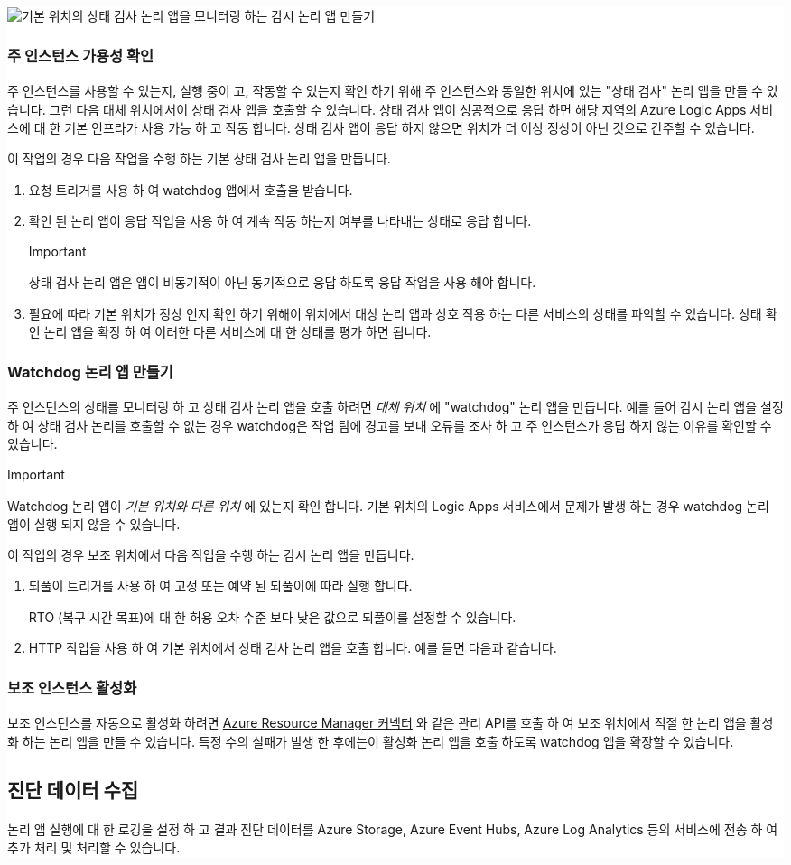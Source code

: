 ![기본 위치의 상태 검사 논리 앱을 모니터링 하는 감시 논리 앱 만들기](./media/business-continuity-disaster-recovery-guidance/check-location-health-watchdog.png)

<a name="check-primary-availability"></a>

### <a name="check-primary-instance-availability"></a>주 인스턴스 가용성 확인

주 인스턴스를 사용할 수 있는지, 실행 중이 고, 작동할 수 있는지 확인 하기 위해 주 인스턴스와 동일한 위치에 있는 "상태 검사" 논리 앱을 만들 수 있습니다. 그런 다음 대체 위치에서이 상태 검사 앱을 호출할 수 있습니다. 상태 검사 앱이 성공적으로 응답 하면 해당 지역의 Azure Logic Apps 서비스에 대 한 기본 인프라가 사용 가능 하 고 작동 합니다. 상태 검사 앱이 응답 하지 않으면 위치가 더 이상 정상이 아닌 것으로 간주할 수 있습니다.

이 작업의 경우 다음 작업을 수행 하는 기본 상태 검사 논리 앱을 만듭니다.

1. 요청 트리거를 사용 하 여 watchdog 앱에서 호출을 받습니다.

1. 확인 된 논리 앱이 응답 작업을 사용 하 여 계속 작동 하는지 여부를 나타내는 상태로 응답 합니다.

   > [!IMPORTANT]
   > 상태 검사 논리 앱은 앱이 비동기적이 아닌 동기적으로 응답 하도록 응답 작업을 사용 해야 합니다.

1. 필요에 따라 기본 위치가 정상 인지 확인 하기 위해이 위치에서 대상 논리 앱과 상호 작용 하는 다른 서비스의 상태를 파악할 수 있습니다. 상태 확인 논리 앱을 확장 하 여 이러한 다른 서비스에 대 한 상태를 평가 하면 됩니다.

<a name="monitor-primary-health"></a>

### <a name="create-a-watchdog-logic-app"></a>Watchdog 논리 앱 만들기

주 인스턴스의 상태를 모니터링 하 고 상태 검사 논리 앱을 호출 하려면 *대체 위치* 에 "watchdog" 논리 앱을 만듭니다. 예를 들어 감시 논리 앱을 설정 하 여 상태 검사 논리를 호출할 수 없는 경우 watchdog은 작업 팀에 경고를 보내 오류를 조사 하 고 주 인스턴스가 응답 하지 않는 이유를 확인할 수 있습니다.

> [!IMPORTANT]
> Watchdog 논리 앱이 *기본 위치와 다른 위치* 에 있는지 확인 합니다. 기본 위치의 Logic Apps 서비스에서 문제가 발생 하는 경우 watchdog 논리 앱이 실행 되지 않을 수 있습니다.

이 작업의 경우 보조 위치에서 다음 작업을 수행 하는 감시 논리 앱을 만듭니다.

1. 되풀이 트리거를 사용 하 여 고정 또는 예약 된 되풀이에 따라 실행 합니다.

   RTO (복구 시간 목표)에 대 한 허용 오차 수준 보다 낮은 값으로 되풀이를 설정할 수 있습니다.

1. HTTP 작업을 사용 하 여 기본 위치에서 상태 검사 논리 앱을 호출 합니다. 예를 들면 다음과 같습니다.

<a name="activate-secondary"></a>

### <a name="activate-your-secondary-instance"></a>보조 인스턴스 활성화

보조 인스턴스를 자동으로 활성화 하려면 [Azure Resource Manager 커넥터](/connectors/arm/) 와 같은 관리 API를 호출 하 여 보조 위치에서 적절 한 논리 앱을 활성화 하는 논리 앱을 만들 수 있습니다. 특정 수의 실패가 발생 한 후에는이 활성화 논리 앱을 호출 하도록 watchdog 앱을 확장할 수 있습니다.

<a name="collect-diagnostic-data"></a>

## <a name="collect-diagnostic-data"></a>진단 데이터 수집

논리 앱 실행에 대 한 로깅을 설정 하 고 결과 진단 데이터를 Azure Storage, Azure Event Hubs, Azure Log Analytics 등의 서비스에 전송 하 여 추가 처리 및 처리할 수 있습니다.
